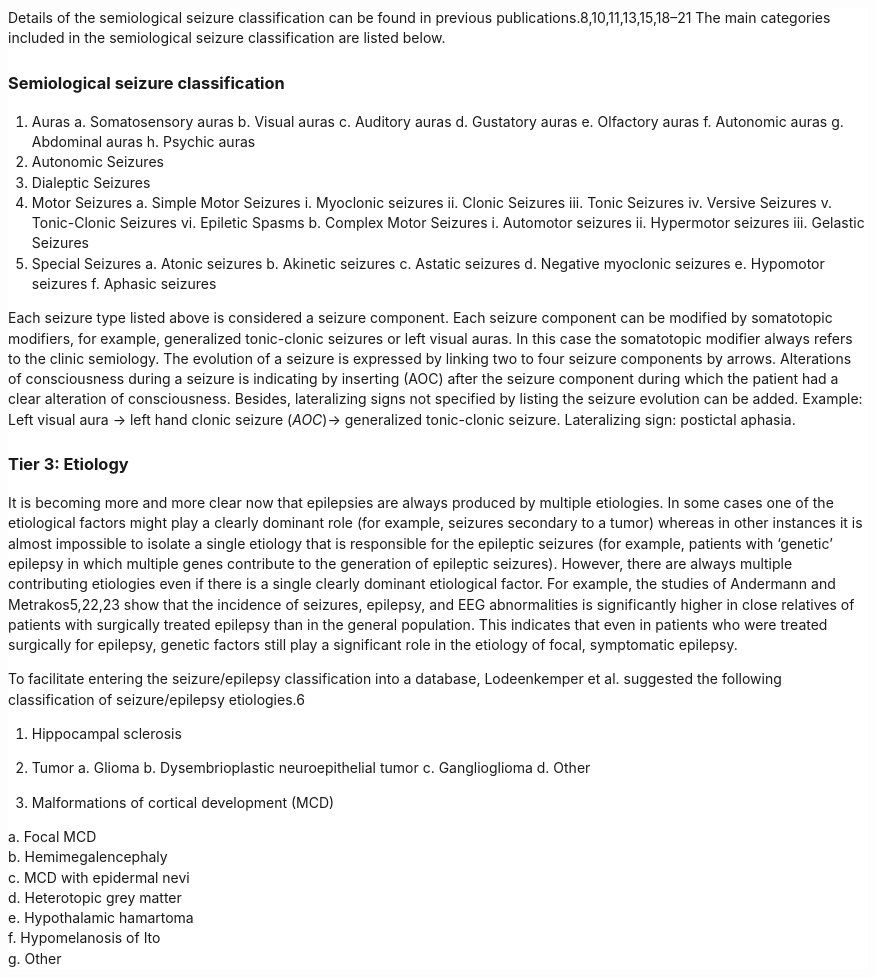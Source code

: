 Details of the semiological seizure classification can be found in previous publications.8,10,11,13,15,18–21 The main categories included in the semiological seizure classification are listed below.  

### Semiological seizure classification  

1. Auras a. Somatosensory auras b. Visual auras c. Auditory auras d. Gustatory auras e. Olfactory auras f. Autonomic auras g. Abdominal auras h. Psychic auras   
2. Autonomic Seizures   
3. Dialeptic Seizures   
4. Motor Seizures a. Simple Motor Seizures i. Myoclonic seizures ii. Clonic Seizures iii. Tonic Seizures iv. Versive Seizures v. Tonic-Clonic Seizures vi. Epiletic Spasms b. Complex Motor Seizures i. Automotor seizures ii. Hypermotor seizures iii. Gelastic Seizures   
5. Special Seizures a. Atonic seizures b. Akinetic seizures c. Astatic seizures d. Negative myoclonic seizures e. Hypomotor seizures f. Aphasic seizures  

Each seizure type listed above is considered a seizure component. Each seizure component can be modified by somatotopic modifiers, for example, generalized tonic-clonic seizures or left visual auras. In this case the somatotopic modifier always refers to the clinic semiology. The evolution of a seizure is expressed by linking two to four seizure components by arrows. Alterations of consciousness during a seizure is indicating by inserting (AOC) after the seizure component during which the patient had a clear alteration of consciousness. Besides, lateralizing signs not specified by listing the seizure evolution can be added. Example: Left visual aura $\rightarrow$ left hand clonic seizure $(A O C)\rightarrow$ generalized tonic-clonic seizure. Lateralizing sign: postictal aphasia.  

### Tier 3: Etiology  

It is becoming more and more clear now that epilepsies are always produced by multiple etiologies. In some cases one of the etiological factors might play a clearly dominant role (for example, seizures secondary to a tumor) whereas in other instances it is almost impossible to isolate a single etiology that is responsible for the epileptic seizures (for example, patients with ‘genetic’ epilepsy in which multiple genes contribute to the generation of epileptic seizures). However, there are always multiple contributing etiologies even if there is a single clearly dominant etiological factor. For example, the studies of Andermann and Metrakos5,22,23 show that the incidence of seizures, epilepsy, and EEG abnormalities is significantly higher in close relatives of patients with surgically treated epilepsy than in the general population. This indicates that even in patients who were treated surgically for epilepsy, genetic factors still play a significant role in the etiology of focal, symptomatic epilepsy.  

To facilitate entering the seizure/epilepsy classification into a database, Lodeenkemper et al. suggested the following classification of seizure/epilepsy etiologies.6  

1. Hippocampal sclerosis   
2. Tumor a. Glioma b. Dysembrioplastic neuroepithelial tumor c. Ganglioglioma d. Other  

3. Malformations of cortical development (MCD)  

a. Focal MCD   
b. Hemimegalencephaly   
c. MCD with epidermal nevi   
d. Heterotopic grey matter   
e. Hypothalamic hamartoma   
f. Hypomelanosis of Ito   
g. Other  
